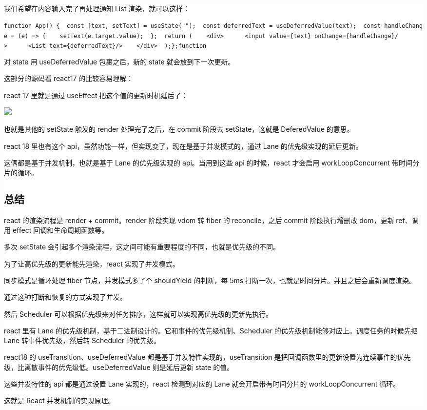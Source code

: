 我们希望在内容输入完了再处理通知 List 渲染，就可以这样：

```
function App() {  const [text, setText] = useState("");  const deferredText = useDeferredValue(text);  const handleChange = (e) => {    setText(e.target.value);  };  return (    <div>      <input value={text} onChange={handleChange}/>      <List text={deferredText}/>    </div>  );};function
```

对 state 用 useDeferredValue 包裹之后，新的 state 就会放到下一次更新。

这部分的源码看 react17 的比较容易理解：

react 17 里就是通过 useEffect 把这个值的更新时机延后了：

![](https://mmbiz.qpic.cn/mmbiz_png/YprkEU0TtGiajSSSIDjBG2YO7JAcN1GC1yJOvftPJKFtr3aOqezOUj5Wm6b5eacW8dd7zY8F7cCcqCU5G36o7Sw/640?wx_fmt=png)

也就是其他的 setState 触发的 render 处理完了之后，在 commit 阶段去 setState，这就是 DeferedValue 的意思。

react 18 里也有这个 api，虽然功能一样，但实现变了，现在是基于并发模式的，通过 Lane 的优先级实现的延后更新。

这俩都是基于并发机制，也就是基于 Lane 的优先级实现的 api。当用到这些 api 的时候，react 才会启用 workLoopConcurrent 带时间分片的循环。

总结
--

react 的渲染流程是 render + commit。render 阶段实现 vdom 转 fiber 的 reconcile，之后 commit 阶段执行增删改 dom，更新 ref、调用 effect 回调和生命周期函数等。

多次 setState 会引起多个渲染流程，这之间可能有重要程度的不同，也就是优先级的不同。

为了让高优先级的更新能先渲染，react 实现了并发模式。

同步模式是循环处理 fiber 节点，并发模式多了个 shouldYield 的判断，每 5ms 打断一次，也就是时间分片。并且之后会重新调度渲染。

通过这种打断和恢复的方式实现了并发。

然后 Scheduler 可以根据优先级来对任务排序，这样就可以实现高优先级的更新先执行。

react 里有 Lane 的优先级机制，基于二进制设计的。它和事件的优先级机制、Scheduler 的优先级机制能够对应上。调度任务的时候先把 Lane 转事件优先级，然后转 Scheduler 的优先级。

react18 的 useTransition、useDeferredValue 都是基于并发特性实现的，useTransition 是把回调函数里的更新设置为连续事件的优先级，比离散事件的优先级低。useDeferredValue 则是延后更新 state 的值。

这些并发特性的 api 都是通过设置 Lane 实现的，react 检测到对应的 Lane 就会开启带有时间分片的 workLoopConcurrent 循环。

这就是 React 并发机制的实现原理。